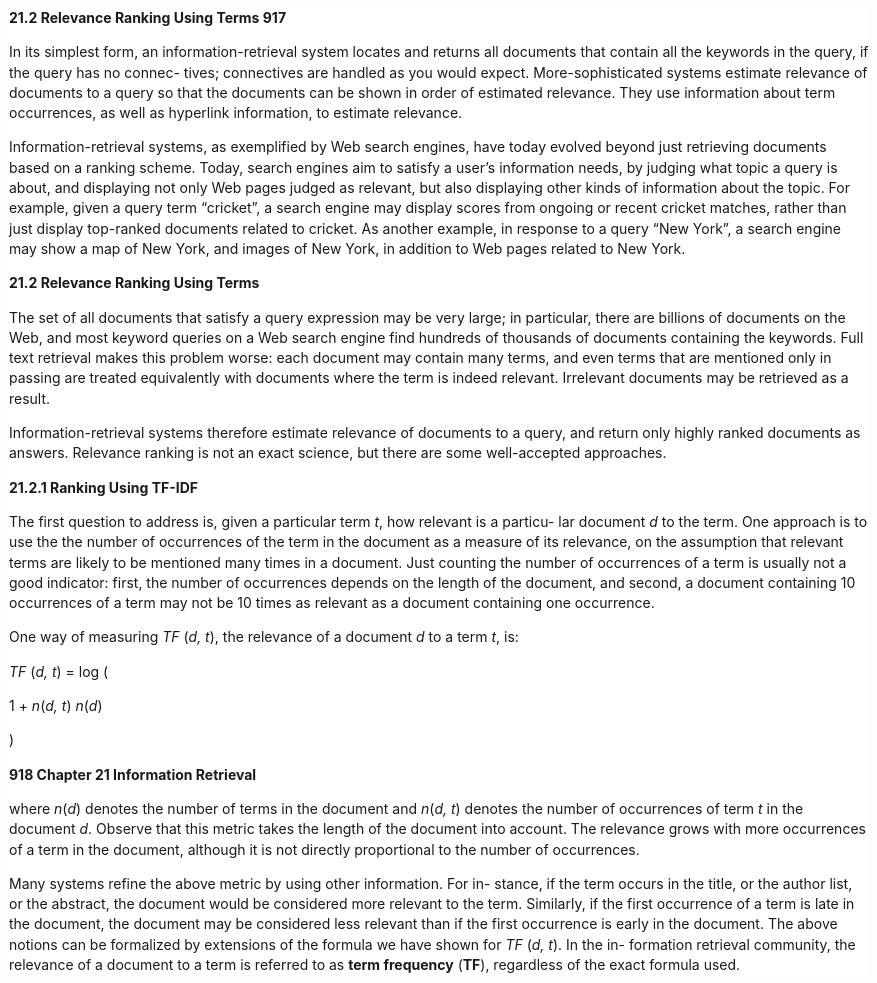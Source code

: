 **21.2 Relevance Ranking Using Terms 917**

In its simplest form, an information-retrieval system locates and returns all documents that contain all the keywords in the query, if the query has no connec- tives; connectives are handled as you would expect. More-sophisticated systems estimate relevance of documents to a query so that the documents can be shown in order of estimated relevance. They use information about term occurrences, as well as hyperlink information, to estimate relevance.

Information-retrieval systems, as exemplified by Web search engines, have today evolved beyond just retrieving documents based on a ranking scheme. Today, search engines aim to satisfy a user’s information needs, by judging what topic a query is about, and displaying not only Web pages judged as relevant, but also displaying other kinds of information about the topic. For example, given a query term “cricket”, a search engine may display scores from ongoing or recent cricket matches, rather than just display top-ranked documents related to cricket. As another example, in response to a query “New York”, a search engine may show a map of New York, and images of New York, in addition to Web pages related to New York.

**21.2 Relevance Ranking Using Terms**

The set of all documents that satisfy a query expression may be very large; in particular, there are billions of documents on the Web, and most keyword queries on a Web search engine find hundreds of thousands of documents containing the keywords. Full text retrieval makes this problem worse: each document may contain many terms, and even terms that are mentioned only in passing are treated equivalently with documents where the term is indeed relevant. Irrelevant documents may be retrieved as a result.

Information-retrieval systems therefore estimate relevance of documents to a query, and return only highly ranked documents as answers. Relevance ranking is not an exact science, but there are some well-accepted approaches.

**21.2.1 Ranking Using TF-IDF**

The first question to address is, given a particular term _t_, how relevant is a particu- lar document _d_ to the term. One approach is to use the the number of occurrences of the term in the document as a measure of its relevance, on the assumption that relevant terms are likely to be mentioned many times in a document. Just counting the number of occurrences of a term is usually not a good indicator: first, the number of occurrences depends on the length of the document, and second, a document containing 10 occurrences of a term may not be 10 times as relevant as a document containing one occurrence.

One way of measuring _TF_ (_d, t_), the relevance of a document _d_ to a term _t_, is:

_TF_ (_d, t_) = log (

1 + _n_(_d, t_) _n_(_d_)

)  

**918 Chapter 21 Information Retrieval**

where _n_(_d_) denotes the number of terms in the document and _n_(_d, t_) denotes the number of occurrences of term _t_ in the document _d_. Observe that this metric takes the length of the document into account. The relevance grows with more occurrences of a term in the document, although it is not directly proportional to the number of occurrences.

Many systems refine the above metric by using other information. For in- stance, if the term occurs in the title, or the author list, or the abstract, the document would be considered more relevant to the term. Similarly, if the first occurrence of a term is late in the document, the document may be considered less relevant than if the first occurrence is early in the document. The above notions can be formalized by extensions of the formula we have shown for _TF_ (_d, t_). In the in- formation retrieval community, the relevance of a document to a term is referred to as **term frequency** (**TF**), regardless of the exact formula used.
